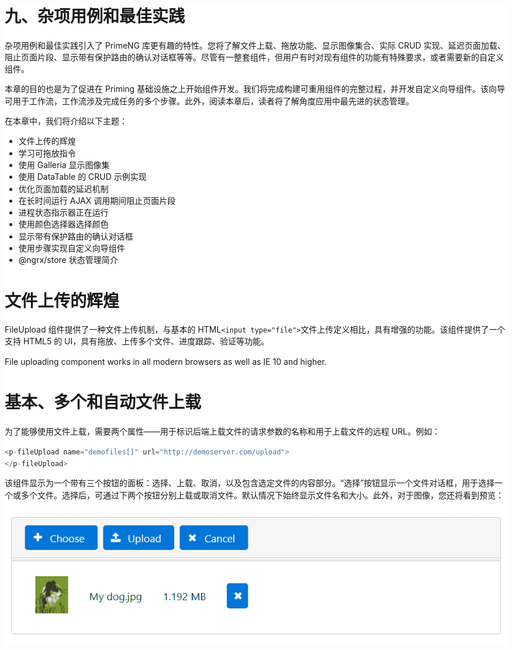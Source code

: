 

# 九、杂项用例和最佳实践



杂项用例和最佳实践引入了 PrimeNG 库更有趣的特性。您将了解文件上载、拖放功能、显示图像集合、实际 CRUD 实现、延迟页面加载、阻止页面片段、显示带有保护路由的确认对话框等等。尽管有一整套组件，但用户有时对现有组件的功能有特殊要求，或者需要新的自定义组件。

本章的目的也是为了促进在 Priming 基础设施之上开始组件开发。我们将完成构建可重用组件的完整过程，并开发自定义向导组件。该向导可用于工作流，工作流涉及完成任务的多个步骤。此外，阅读本章后，读者将了解角度应用中最先进的状态管理。

在本章中，我们将介绍以下主题：

*   文件上传的辉煌
*   学习可拖放指令
*   使用 Galleria 显示图像集
*   使用 DataTable 的 CRUD 示例实现
*   优化页面加载的延迟机制
*   在长时间运行 AJAX 调用期间阻止页面片段
*   进程状态指示器正在运行
*   使用颜色选择器选择颜色
*   显示带有保护路由的确认对话框
*   使用步骤实现自定义向导组件
*   @ngrx/store 状态管理简介



# 文件上传的辉煌



FileUpload 组件提供了一种文件上传机制，与基本的 HTML`<input type="file">`文件上传定义相比，具有增强的功能。该组件提供了一个支持 HTML5 的 UI，具有拖放、上传多个文件、进度跟踪、验证等功能。

File uploading component works in all modern browsers as well as IE 10 and higher.



# 基本、多个和自动文件上载



为了能够使用文件上载，需要两个属性——用于标识后端上载文件的请求参数的名称和用于上载文件的远程 URL。例如：

```ts
<p-fileUpload name="demofiles[]" url="http://demoserver.com/upload">
</p-fileUpload>

```

该组件显示为一个带有三个按钮的面板：选择、上载、取消，以及包含选定文件的内容部分。“选择”按钮显示一个文件对话框，用于选择一个或多个文件。选择后，可通过下两个按钮分别上载或取消文件。默认情况下始终显示文件名和大小。此外，对于图像，您还将看到预览：

![](img/78ae9854-3b08-4ab8-ad72-3c6b316006e0.png)
